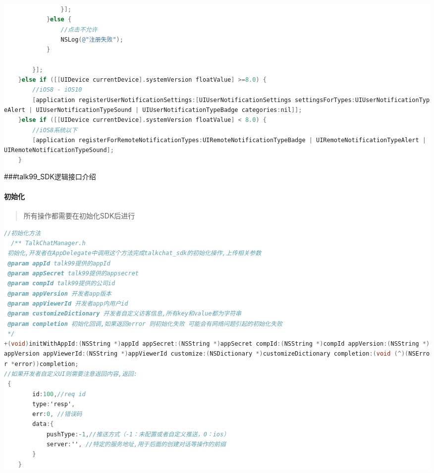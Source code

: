 ~~~~objective-c
                }];
            }else {
                //点击不允许
                NSLog(@"注册失败");
            }
            
        }];
    }else if ([[UIDevice currentDevice].systemVersion floatValue] >=8.0) {
        //iOS8 - iOS10
        [application registerUserNotificationSettings:[UIUserNotificationSettings settingsForTypes:UIUserNotificationTypeAlert | UIUserNotificationTypeSound | UIUserNotificationTypeBadge categories:nil]];
    }else if ([[UIDevice currentDevice].systemVersion floatValue] < 8.0) {
        //iOS8系统以下
        [application registerForRemoteNotificationTypes:UIRemoteNotificationTypeBadge | UIRemoteNotificationTypeAlert | UIRemoteNotificationTypeSound];
    }
~~~~



###talk99_SDK逻辑接口介绍

#### 初始化

> 所有操作都需要在初始化SDK后进行

~~~~objective-c
//初始化方法
  /** TalkChatManager.h
 初始化,开发者在AppDelegate中调用这个方法完成talkchat_sdk的初始化操作,上传相关参数
 @param appId talk99提供的appId
 @param appSecret talk99提供的appsecret
 @param compId talk99提供的公司id
 @param appVersion 开发者app版本
 @param appViewerId 开发者app内用户id
 @param customizeDictionary 开发者自定义访客信息,所有key和value都为字符串
 @param completion 初始化回调,如果返回error 则初始化失败 可能会有网络问题引起的初始化失败
 */
+(void)initWithAppId:(NSString *)appId appSecret:(NSString *)appSecret compId:(NSString *)compId appVersion:(NSString *)appVersion appViewerId:(NSString *)appViewerId customize:(NSDictionary *)customizeDictionary completion:(void (^)(NSError *error))completion;
//如果开发者自定义UI则需要注意返回内容,返回:
 {
        id:100,//req id
        type:'resp',
        err:0, //错误码        
        data:{
            pushType:-1,//推送方式（-1：未配置或者自定义推送，0：ios）
            server:'', //特定的服务地址,用于后面的创建对话等操作的前缀
        }        
    }
~~~~
